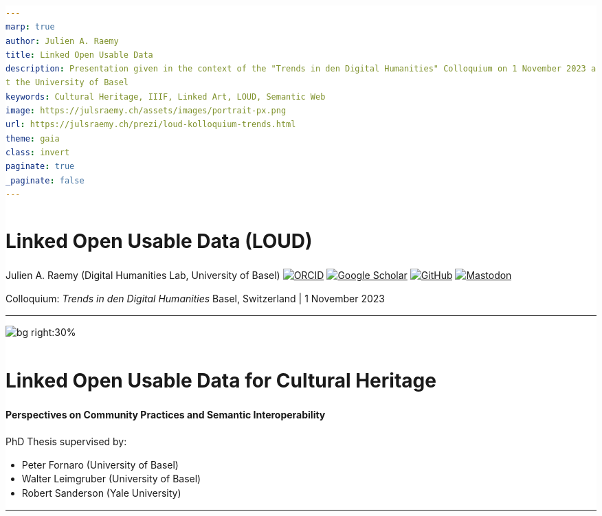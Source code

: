 ```yaml
---
marp: true
author: Julien A. Raemy
title: Linked Open Usable Data
description: Presentation given in the context of the "Trends in den Digital Humanities" Colloquium on 1 November 2023 at the University of Basel
keywords: Cultural Heritage, IIIF, Linked Art, LOUD, Semantic Web
image: https://julsraemy.ch/assets/images/portrait-px.png
url: https://julsraemy.ch/prezi/loud-kolloquium-trends.html
theme: gaia
class: invert
paginate: true
_paginate: false
---
```




#  Linked Open Usable Data (LOUD)
Julien A. Raemy 
(Digital Humanities Lab, University of Basel)
[![ORCID](https://img.shields.io/static/v1?label=ORCID&message=0000-0002-4711-5759&color=A6CE39&logo=orcid)](https://orcid.org/0000-0002-4711-5759) [![Google Scholar](https://img.shields.io/static/v1?label=Google%20Scholar&message=Julien%20A.%20Raemy&color=4285F4&logo=googlescholar)](https://scholar.google.ch/citations?user=pGROUG0AAAAJ&hl) [![GitHub](https://img.shields.io/static/v1?label=GitHub&message=julsraemy&color=181717&logo=github)](https://github.com/julsraemy) [![Mastodon](https://img.shields.io/static/v1?label=Mastodon&message=@julsraemy@hcommons.social&color=6364FF&logo=mastodon)](https://hcommons.social/@julsraemy)

Colloquium: _Trends in den Digital Humanities_
Basel, Switzerland | 1 November 2023

---

![bg right:30%](https://sipi.participatory-archives.ch/SGV_12/SGV_12N_00115.jp2/full/max/0/default.jpg)

# Linked Open Usable Data for Cultural Heritage
####  Perspectives on Community Practices and Semantic Interoperability

PhD Thesis supervised by: 
- Peter Fornaro (University of Basel)
- Walter Leimgruber (University of Basel)
- Robert Sanderson (Yale University)






---
